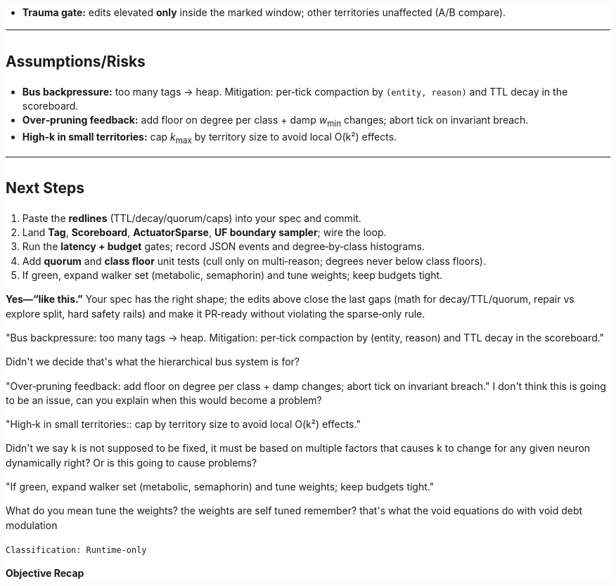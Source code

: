 * **Trauma gate:** edits elevated **only** inside the marked window; other territories unaffected (A/B compare).&#x20;

---

## Assumptions/Risks

* **Bus backpressure:** too many tags → heap. Mitigation: per‑tick compaction by `(entity, reason)` and TTL decay in the scoreboard.&#x20;
* **Over‑pruning feedback:** add floor on degree per class + damp $w_{\min}$ changes; abort tick on invariant breach.&#x20;
* **High‑k in small territories:** cap $k_{\max}$ by territory size to avoid local O(k²) effects.&#x20;

---

## Next Steps

1. Paste the **redlines** (TTL/decay/quorum/caps) into your spec and commit.&#x20;
2. Land **Tag**, **Scoreboard**, **ActuatorSparse**, **UF boundary sampler**; wire the loop.&#x20;
3. Run the **latency + budget** gates; record JSON events and degree‑by‑class histograms.&#x20;
4. Add **quorum** and **class floor** unit tests (cull only on multi‑reason; degrees never below class floors).&#x20;
5. If green, expand walker set (metabolic, semaphorin) and tune weights; keep budgets tight.&#x20;

**Yes—“like this.”** Your spec has the right shape; the edits above close the last gaps (math for decay/TTL/quorum, repair vs explore split, hard safety rails) and make it PR‑ready without violating the sparse‑only rule.&#x20;


"Bus backpressure: too many tags → heap. Mitigation: per‑tick compaction by (entity, reason) and TTL decay in the scoreboard."

Didn't we decide that's what the hierarchical bus system is for?


"Over‑pruning feedback: add floor on degree per class + damp changes; abort tick on invariant breach."
I don't think this is going to be an issue, can you explain when this would become a problem?



"High‑k in small territories:: cap by territory size to avoid local O(k²) effects."

Didn't we say k is not supposed to be fixed, it must be based on multiple factors that causes k to change for any given neuron dynamically right? Or is this going to cause problems?

"If green, expand walker set (metabolic, semaphorin) and tune weights; keep budgets tight."

What do you mean tune the weights? the weights are self tuned remember? that's what the void equations do with void debt modulation


```
Classification: Runtime-only
```

**Objective Recap**
